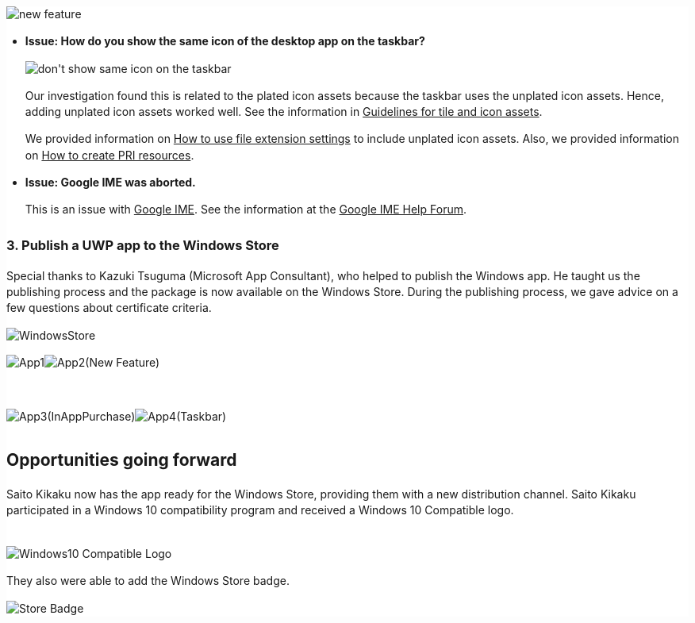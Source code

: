   <img alt="new feature" src="{{ site.baseurl }}/images/SaitoKikakuHidemaru/NewFeatures.png" width="645">

<br/>

- **Issue: How do you show the same icon of the desktop app on the taskbar?**

  <img alt="don't show same icon on the taskbar" src="{{ site.baseurl }}/images/SaitoKikakuHidemaru/DesktopIcon.PNG" width="200">

  Our investigation found this is related to the plated icon assets because the taskbar uses the unplated icon assets. Hence, adding unplated icon assets worked well. See the information in [Guidelines for tile and icon assets](https://docs.microsoft.com/en-us/windows/uwp/controls-and-patterns/tiles-and-notifications-app-assets). 
  
  We provided information on [How to use file extension settings](https://github.com/shozoarai/DesktopBridgeSample/blob/master/Doc/HowToUseFileExtension.md) to include unplated icon assets. Also, we provided information on [How to create PRI resources](https://github.com/shozoarai/DesktopBridgeSample/blob/master/Doc/HowToCreatePriResources.md).
 
- **Issue: Google IME was aborted.**  

  This is an issue with [Google IME](https://en.wikipedia.org/wiki/Google_IME). See the information at the [Google IME Help Forum](https://productforums.google.com/forum/#!topic/ime-ja/7o8SEmVmcHQ;context-place=forum/ime-ja).
 
### 3. Publish a UWP app to the Windows Store ###

Special thanks to Kazuki Tsuguma (Microsoft App Consultant), who helped to publish the Windows app. He taught us the publishing process and the package is now available on the Windows Store. During the publishing process, we gave advice on a few questions about certificate criteria.  

<img alt="WindowsStore" src="{{ site.baseurl }}/images/SaitoKikakuHidemaru/WindowsStore.png" width="400">

<br/>

<img alt="App1" src="{{ site.baseurl }}/images/SaitoKikakuHidemaru/HidemaruApp1.png" width="400"><img alt="App2(New Feature)" src="{{ site.baseurl }}/images/SaitoKikakuHidemaru/HidemaruApp2.png" width="250"> 

<br/>

<img alt="App3(InAppPurchase)" src="{{ site.baseurl }}/images/SaitoKikakuHidemaru/HidemaruApp4.png" width="300"><img alt="App4(Taskbar)" src="{{ site.baseurl }}/images/SaitoKikakuHidemaru/HidemaruApp3.png" width="300"> 


## Opportunities going forward ##

Saito Kikaku now has the app ready for the Windows Store, providing them with a new distribution channel. Saito Kikaku participated in a Windows 10 compatibility program and received a Windows 10 Compatible logo.

<br/>

<img alt="Windows10 Compatible Logo" src="{{ site.baseurl }}/images/SaitoKikakuHidemaru/Windows10CompatibleLogo.png" width="500">  

<br/>

They also were able to add the Windows Store badge.  

<img alt="Store Badge" src="{{ site.baseurl }}/images/SaitoKikakuHidemaru/WindowsStoreBadge.png" width="500">  
